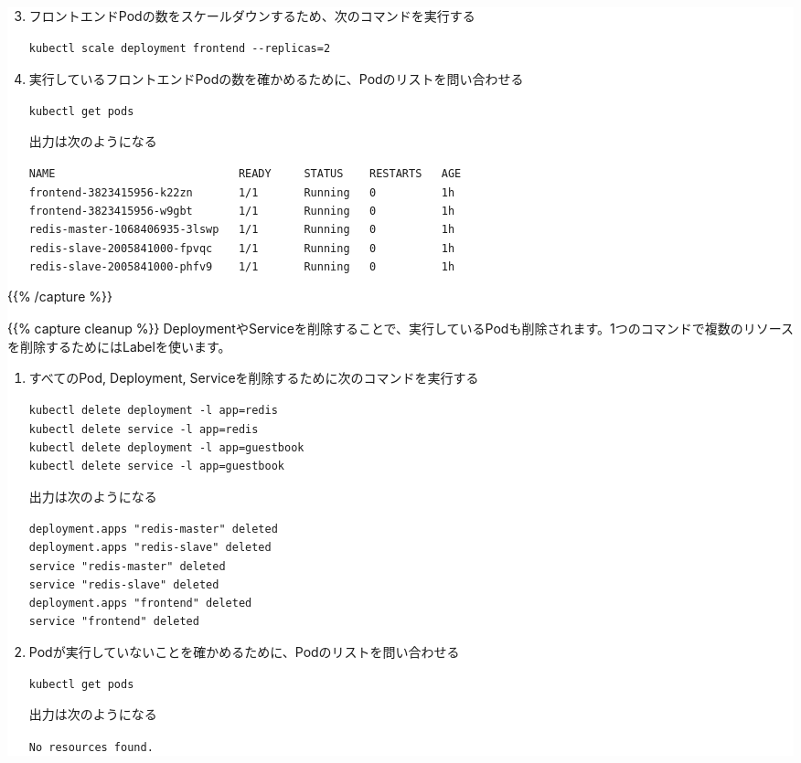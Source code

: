 3. フロントエンドPodの数をスケールダウンするため、次のコマンドを実行する

      ```shell
      kubectl scale deployment frontend --replicas=2
      ```

4. 実行しているフロントエンドPodの数を確かめるために、Podのリストを問い合わせる

      ```shell
      kubectl get pods
      ```

      出力は次のようになる

      ```
      NAME                            READY     STATUS    RESTARTS   AGE
      frontend-3823415956-k22zn       1/1       Running   0          1h
      frontend-3823415956-w9gbt       1/1       Running   0          1h
      redis-master-1068406935-3lswp   1/1       Running   0          1h
      redis-slave-2005841000-fpvqc    1/1       Running   0          1h
      redis-slave-2005841000-phfv9    1/1       Running   0          1h
      ```
        
{{% /capture %}}

{{% capture cleanup %}}
DeploymentやServiceを削除することで、実行しているPodも削除されます。1つのコマンドで複数のリソースを削除するためにはLabelを使います。

1. すべてのPod, Deployment, Serviceを削除するために次のコマンドを実行する

      ```shell
      kubectl delete deployment -l app=redis
      kubectl delete service -l app=redis
      kubectl delete deployment -l app=guestbook
      kubectl delete service -l app=guestbook
      ```

      出力は次のようになる
      
      ```
      deployment.apps "redis-master" deleted
      deployment.apps "redis-slave" deleted
      service "redis-master" deleted
      service "redis-slave" deleted
      deployment.apps "frontend" deleted
      service "frontend" deleted
      ```

2. Podが実行していないことを確かめるために、Podのリストを問い合わせる

      ```shell
      kubectl get pods
      ```

      出力は次のようになる

      ```
      No resources found.
      ```

